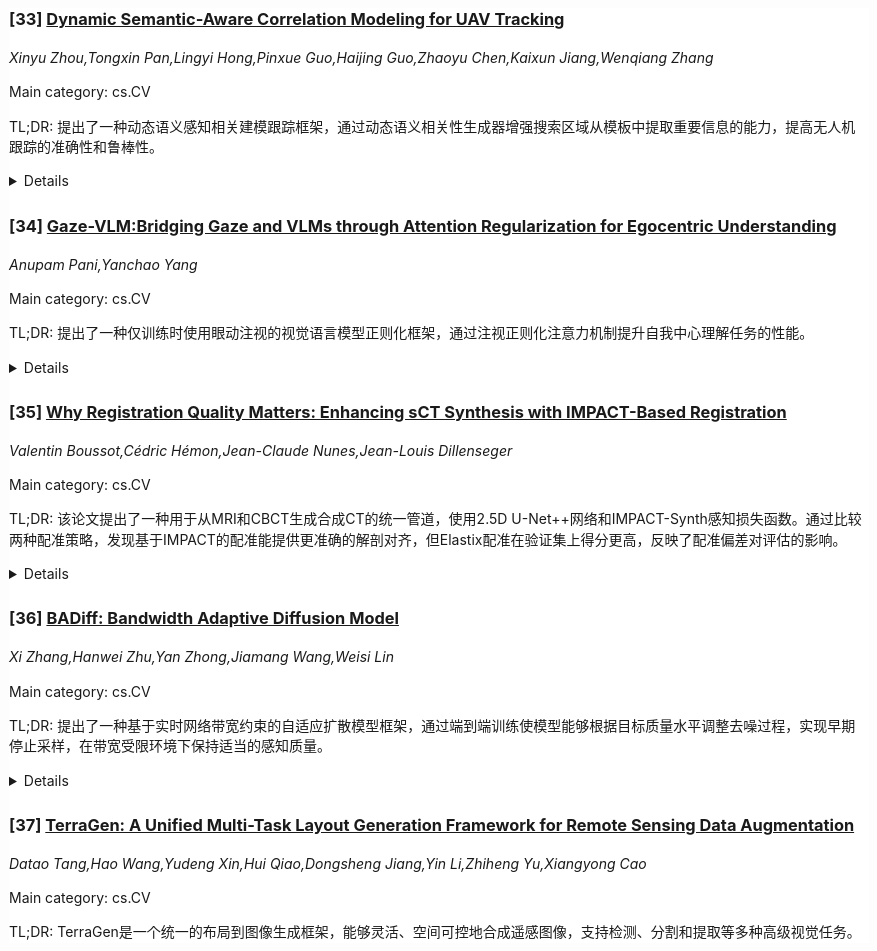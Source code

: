 ### [33] [Dynamic Semantic-Aware Correlation Modeling for UAV Tracking](https://arxiv.org/abs/2510.21351)
*Xinyu Zhou,Tongxin Pan,Lingyi Hong,Pinxue Guo,Haijing Guo,Zhaoyu Chen,Kaixun Jiang,Wenqiang Zhang*

Main category: cs.CV

TL;DR: 提出了一种动态语义感知相关建模跟踪框架，通过动态语义相关性生成器增强搜索区域从模板中提取重要信息的能力，提高无人机跟踪的准确性和鲁棒性。


<details><summary>Details</summary></details>


### [34] [Gaze-VLM:Bridging Gaze and VLMs through Attention Regularization for Egocentric Understanding](https://arxiv.org/abs/2510.21356)
*Anupam Pani,Yanchao Yang*

Main category: cs.CV

TL;DR: 提出了一种仅训练时使用眼动注视的视觉语言模型正则化框架，通过注视正则化注意力机制提升自我中心理解任务的性能。


<details><summary>Details</summary></details>


### [35] [Why Registration Quality Matters: Enhancing sCT Synthesis with IMPACT-Based Registration](https://arxiv.org/abs/2510.21358)
*Valentin Boussot,Cédric Hémon,Jean-Claude Nunes,Jean-Louis Dillenseger*

Main category: cs.CV

TL;DR: 该论文提出了一种用于从MRI和CBCT生成合成CT的统一管道，使用2.5D U-Net++网络和IMPACT-Synth感知损失函数。通过比较两种配准策略，发现基于IMPACT的配准能提供更准确的解剖对齐，但Elastix配准在验证集上得分更高，反映了配准偏差对评估的影响。


<details><summary>Details</summary></details>


### [36] [BADiff: Bandwidth Adaptive Diffusion Model](https://arxiv.org/abs/2510.21366)
*Xi Zhang,Hanwei Zhu,Yan Zhong,Jiamang Wang,Weisi Lin*

Main category: cs.CV

TL;DR: 提出了一种基于实时网络带宽约束的自适应扩散模型框架，通过端到端训练使模型能够根据目标质量水平调整去噪过程，实现早期停止采样，在带宽受限环境下保持适当的感知质量。


<details><summary>Details</summary></details>


### [37] [TerraGen: A Unified Multi-Task Layout Generation Framework for Remote Sensing Data Augmentation](https://arxiv.org/abs/2510.21391)
*Datao Tang,Hao Wang,Yudeng Xin,Hui Qiao,Dongsheng Jiang,Yin Li,Zhiheng Yu,Xiangyong Cao*

Main category: cs.CV

TL;DR: TerraGen是一个统一的布局到图像生成框架，能够灵活、空间可控地合成遥感图像，支持检测、分割和提取等多种高级视觉任务。
